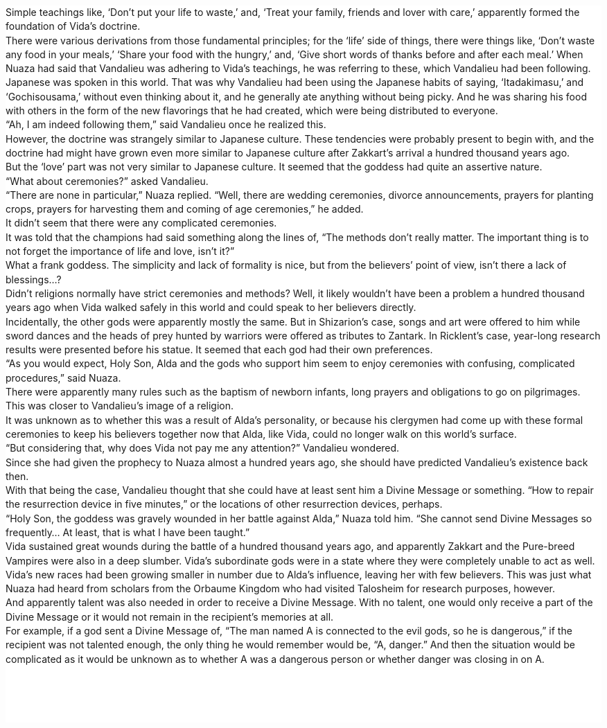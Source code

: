Simple teachings like, ‘Don’t put your life to waste,’ and, ‘Treat your family, friends and lover with care,’ apparently formed the foundation of Vida’s doctrine.<br/>
There were various derivations from those fundamental principles; for the ‘life’ side of things, there were things like, ‘Don’t waste any food in your meals,’ ‘Share your food with the hungry,’ and, ‘Give short words of thanks before and after each meal.’ When Nuaza had said that Vandalieu was adhering to Vida’s teachings, he was referring to these, which Vandalieu had been following.<br/>
Japanese was spoken in this world. That was why Vandalieu had been using the Japanese habits of saying, ‘Itadakimasu,’ and ‘Gochisousama,’ without even thinking about it, and he generally ate anything without being picky. And he was sharing his food with others in the form of the new flavorings that he had created, which were being distributed to everyone.<br/>
“Ah, I am indeed following them,” said Vandalieu once he realized this.<br/>
However, the doctrine was strangely similar to Japanese culture. These tendencies were probably present to begin with, and the doctrine had might have grown even more similar to Japanese culture after Zakkart’s arrival a hundred thousand years ago.<br/>
But the ‘love’ part was not very similar to Japanese culture. It seemed that the goddess had quite an assertive nature.<br/>
“What about ceremonies?” asked Vandalieu.<br/>
“There are none in particular,” Nuaza replied. “Well, there are wedding ceremonies, divorce announcements, prayers for planting crops, prayers for harvesting them and coming of age ceremonies,” he added.<br/>
It didn’t seem that there were any complicated ceremonies.<br/>
It was told that the champions had said something along the lines of, “The methods don’t really matter. The important thing is to not forget the importance of life and love, isn’t it?”<br/>
What a frank goddess. The simplicity and lack of formality is nice, but from the believers’ point of view, isn’t there a lack of blessings…?<br/>
Didn’t religions normally have strict ceremonies and methods? Well, it likely wouldn’t have been a problem a hundred thousand years ago when Vida walked safely in this world and could speak to her believers directly.<br/>
Incidentally, the other gods were apparently mostly the same. But in Shizarion’s case, songs and art were offered to him while sword dances and the heads of prey hunted by warriors were offered as tributes to Zantark. In Ricklent’s case, year-long research results were presented before his statue. It seemed that each god had their own preferences.<br/>
“As you would expect, Holy Son, Alda and the gods who support him seem to enjoy ceremonies with confusing, complicated procedures,” said Nuaza.<br/>
There were apparently many rules such as the baptism of newborn infants, long prayers and obligations to go on pilgrimages. This was closer to Vandalieu’s image of a religion.<br/>
It was unknown as to whether this was a result of Alda’s personality, or because his clergymen had come up with these formal ceremonies to keep his believers together now that Alda, like Vida, could no longer walk on this world’s surface.<br/>
“But considering that, why does Vida not pay me any attention?” Vandalieu wondered.<br/>
Since she had given the prophecy to Nuaza almost a hundred years ago, she should have predicted Vandalieu’s existence back then.<br/>
With that being the case, Vandalieu thought that she could have at least sent him a Divine Message or something. “How to repair the resurrection device in five minutes,” or the locations of other resurrection devices, perhaps.<br/>
“Holy Son, the goddess was gravely wounded in her battle against Alda,” Nuaza told him. “She cannot send Divine Messages so frequently… At least, that is what I have been taught.”<br/>
Vida sustained great wounds during the battle of a hundred thousand years ago, and apparently Zakkart and the Pure-breed Vampires were also in a deep slumber. Vida’s subordinate gods were in a state where they were completely unable to act as well.<br/>
Vida’s new races had been growing smaller in number due to Alda’s influence, leaving her with few believers. This was just what Nuaza had heard from scholars from the Orbaume Kingdom who had visited Talosheim for research purposes, however.<br/>
And apparently talent was also needed in order to receive a Divine Message. With no talent, one would only receive a part of the Divine Message or it would not remain in the recipient’s memories at all.<br/>
For example, if a god sent a Divine Message of, “The man named A is connected to the evil gods, so he is dangerous,” if the recipient was not talented enough, the only thing he would remember would be, “A, danger.” And then the situation would be complicated as it would be unknown as to whether A was a dangerous person or whether danger was closing in on A.<br/>
<br/>
<br/>
<br/>
<br/>